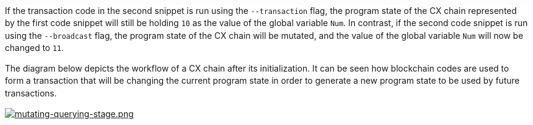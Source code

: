 If the transaction code in the second snippet is run using the `--transaction` flag, the program state of the CX chain represented by the first code snippet will still be holding `10` as the value of the global variable `Num`. In contrast, if the second code snippet is run using the `--broadcast` flag, the program state of the CX chain will be mutated, and the value of the global variable `Num` will now be changed to `11`.

The diagram below depicts the workflow of a CX chain after its initialization. It can be seen how blockchain codes are used to form a transaction that will be changing the current program state in order to generate a new program state to be used by future transactions.

[![mutating-querying-stage.png](https://raw.githubusercontent.com/skycoin/cx/develop/documentation/images/mutating-querying-stage.png)](https://raw.githubusercontent.com/skycoin/cx/develop/documentation/images/mutating-querying-stage.png)
